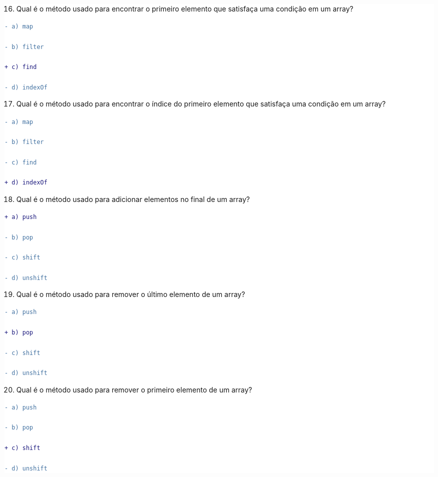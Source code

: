 16. Qual é o método usado para encontrar o primeiro elemento que satisfaça uma condição em um array?

```diff
- a) map

- b) filter

+ c) find

- d) indexOf
```

17. Qual é o método usado para encontrar o índice do primeiro elemento que satisfaça uma condição em um array?

```diff
- a) map

- b) filter

- c) find

+ d) indexOf
```

18. Qual é o método usado para adicionar elementos no final de um array?

```diff
+ a) push

- b) pop

- c) shift

- d) unshift
```

19. Qual é o método usado para remover o último elemento de um array?

```diff
- a) push

+ b) pop

- c) shift

- d) unshift
```

20. Qual é o método usado para remover o primeiro elemento de um array?

```diff
- a) push

- b) pop

+ c) shift

- d) unshift
```
